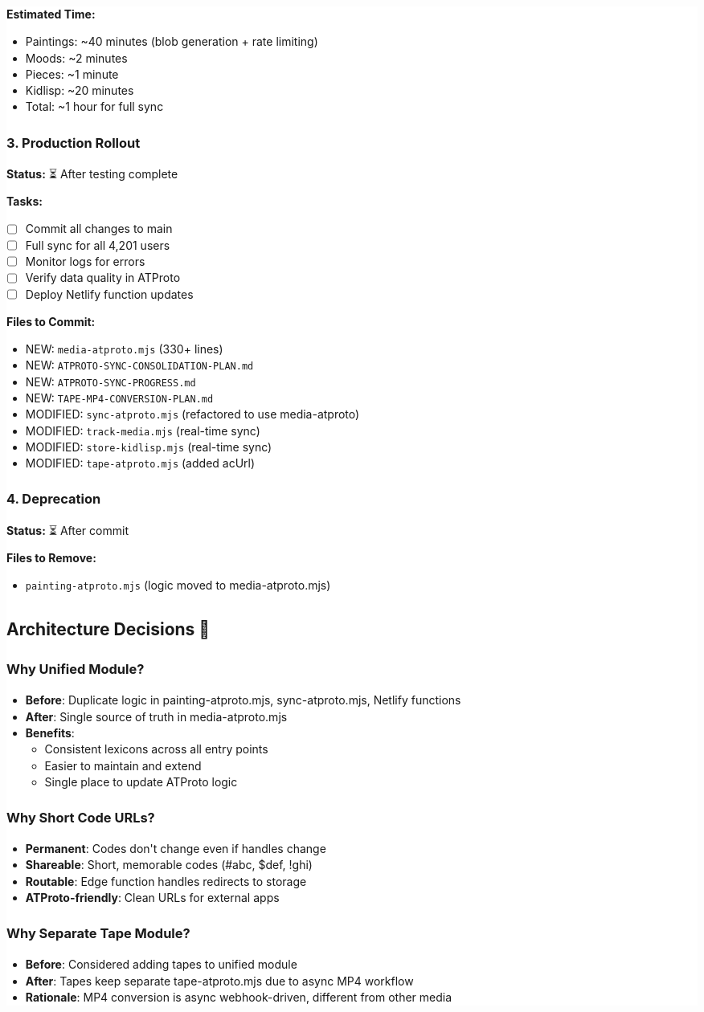**Estimated Time:**
- Paintings: ~40 minutes (blob generation + rate limiting)
- Moods: ~2 minutes
- Pieces: ~1 minute
- Kidlisp: ~20 minutes
- Total: ~1 hour for full sync

### 3. Production Rollout
**Status:** ⏳ After testing complete

**Tasks:**
- [ ] Commit all changes to main
- [ ] Full sync for all 4,201 users
- [ ] Monitor logs for errors
- [ ] Verify data quality in ATProto
- [ ] Deploy Netlify function updates

**Files to Commit:**
- NEW: `media-atproto.mjs` (330+ lines)
- NEW: `ATPROTO-SYNC-CONSOLIDATION-PLAN.md`
- NEW: `ATPROTO-SYNC-PROGRESS.md`
- NEW: `TAPE-MP4-CONVERSION-PLAN.md`
- MODIFIED: `sync-atproto.mjs` (refactored to use media-atproto)
- MODIFIED: `track-media.mjs` (real-time sync)
- MODIFIED: `store-kidlisp.mjs` (real-time sync)
- MODIFIED: `tape-atproto.mjs` (added acUrl)

### 4. Deprecation
**Status:** ⏳ After commit

**Files to Remove:**
- `painting-atproto.mjs` (logic moved to media-atproto.mjs)

## Architecture Decisions 📐

### Why Unified Module?
- **Before**: Duplicate logic in painting-atproto.mjs, sync-atproto.mjs, Netlify functions
- **After**: Single source of truth in media-atproto.mjs
- **Benefits**: 
  - Consistent lexicons across all entry points
  - Easier to maintain and extend
  - Single place to update ATProto logic

### Why Short Code URLs?
- **Permanent**: Codes don't change even if handles change
- **Shareable**: Short, memorable codes (#abc, $def, !ghi)
- **Routable**: Edge function handles redirects to storage
- **ATProto-friendly**: Clean URLs for external apps

### Why Separate Tape Module?
- **Before**: Considered adding tapes to unified module
- **After**: Tapes keep separate tape-atproto.mjs due to async MP4 workflow
- **Rationale**: MP4 conversion is async webhook-driven, different from other media
